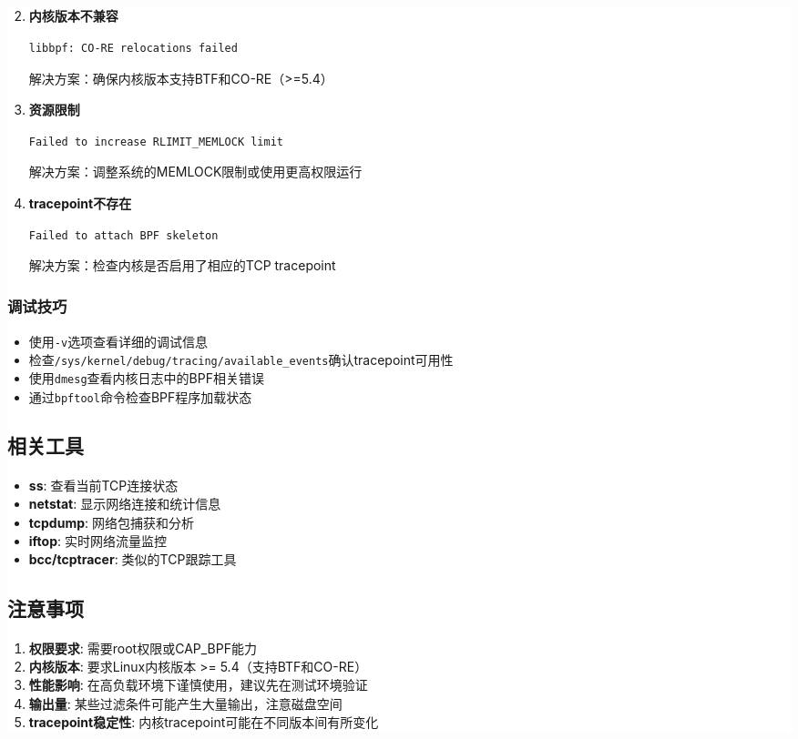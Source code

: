2. **内核版本不兼容**
   ```
   libbpf: CO-RE relocations failed
   ```
   解决方案：确保内核版本支持BTF和CO-RE（>=5.4）

3. **资源限制**
   ```
   Failed to increase RLIMIT_MEMLOCK limit
   ```
   解决方案：调整系统的MEMLOCK限制或使用更高权限运行

4. **tracepoint不存在**
   ```
   Failed to attach BPF skeleton
   ```
   解决方案：检查内核是否启用了相应的TCP tracepoint

### 调试技巧

- 使用`-v`选项查看详细的调试信息
- 检查`/sys/kernel/debug/tracing/available_events`确认tracepoint可用性
- 使用`dmesg`查看内核日志中的BPF相关错误
- 通过`bpftool`命令检查BPF程序加载状态

## 相关工具

- **ss**: 查看当前TCP连接状态
- **netstat**: 显示网络连接和统计信息
- **tcpdump**: 网络包捕获和分析
- **iftop**: 实时网络流量监控
- **bcc/tcptracer**: 类似的TCP跟踪工具

## 注意事项

1. **权限要求**: 需要root权限或CAP_BPF能力
2. **内核版本**: 要求Linux内核版本 >= 5.4（支持BTF和CO-RE）
3. **性能影响**: 在高负载环境下谨慎使用，建议先在测试环境验证
4. **输出量**: 某些过滤条件可能产生大量输出，注意磁盘空间
5. **tracepoint稳定性**: 内核tracepoint可能在不同版本间有所变化 